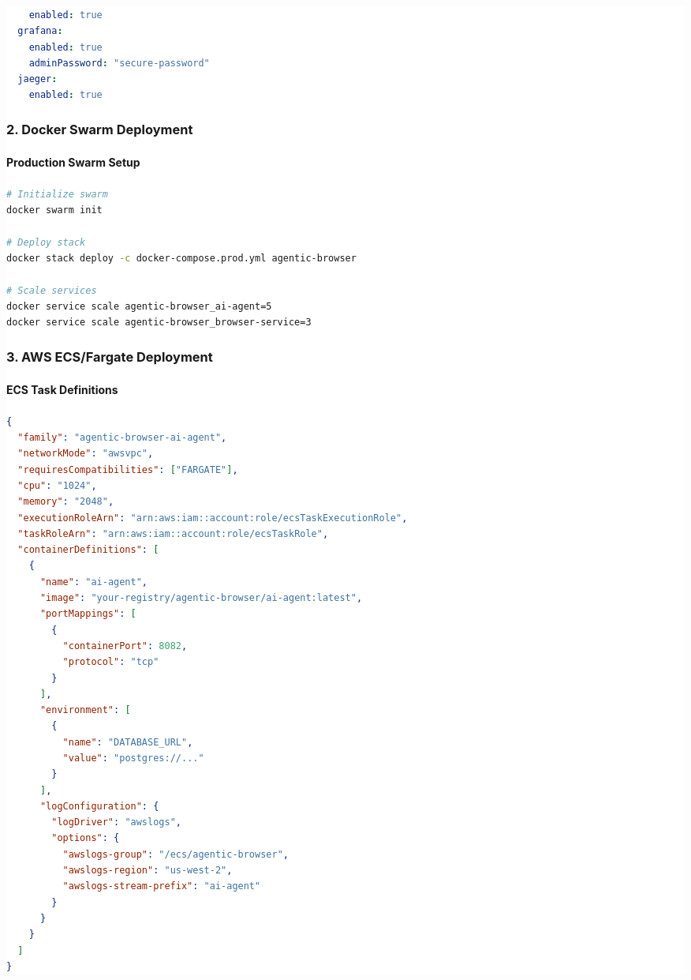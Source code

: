 ```yaml
    enabled: true
  grafana:
    enabled: true
    adminPassword: "secure-password"
  jaeger:
    enabled: true
```

### **2. Docker Swarm Deployment**

#### **Production Swarm Setup**
```bash
# Initialize swarm
docker swarm init

# Deploy stack
docker stack deploy -c docker-compose.prod.yml agentic-browser

# Scale services
docker service scale agentic-browser_ai-agent=5
docker service scale agentic-browser_browser-service=3
```

### **3. AWS ECS/Fargate Deployment**

#### **ECS Task Definitions**
```json
{
  "family": "agentic-browser-ai-agent",
  "networkMode": "awsvpc",
  "requiresCompatibilities": ["FARGATE"],
  "cpu": "1024",
  "memory": "2048",
  "executionRoleArn": "arn:aws:iam::account:role/ecsTaskExecutionRole",
  "taskRoleArn": "arn:aws:iam::account:role/ecsTaskRole",
  "containerDefinitions": [
    {
      "name": "ai-agent",
      "image": "your-registry/agentic-browser/ai-agent:latest",
      "portMappings": [
        {
          "containerPort": 8082,
          "protocol": "tcp"
        }
      ],
      "environment": [
        {
          "name": "DATABASE_URL",
          "value": "postgres://..."
        }
      ],
      "logConfiguration": {
        "logDriver": "awslogs",
        "options": {
          "awslogs-group": "/ecs/agentic-browser",
          "awslogs-region": "us-west-2",
          "awslogs-stream-prefix": "ai-agent"
        }
      }
    }
  ]
}
```
